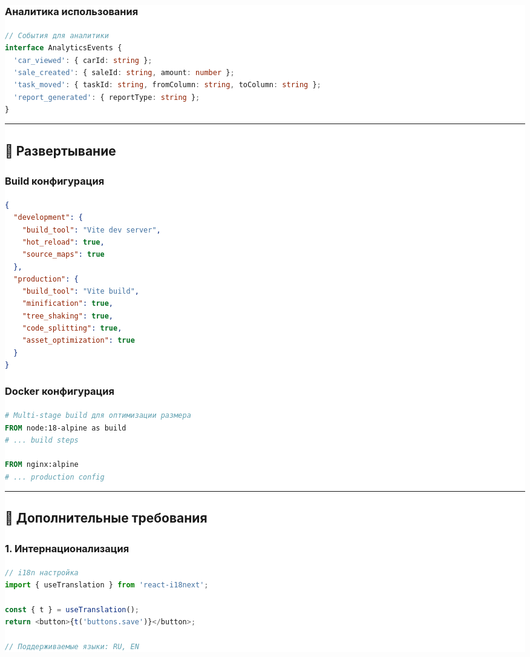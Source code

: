 ### Аналитика использования
```typescript
// События для аналитики
interface AnalyticsEvents {
  'car_viewed': { carId: string };
  'sale_created': { saleId: string, amount: number };
  'task_moved': { taskId: string, fromColumn: string, toColumn: string };
  'report_generated': { reportType: string };
}
```

---

## 🚀 Развертывание

### Build конфигурация
```json
{
  "development": {
    "build_tool": "Vite dev server",
    "hot_reload": true,
    "source_maps": true
  },
  "production": {
    "build_tool": "Vite build",
    "minification": true,
    "tree_shaking": true,
    "code_splitting": true,
    "asset_optimization": true
  }
}
```

### Docker конфигурация
```dockerfile
# Multi-stage build для оптимизации размера
FROM node:18-alpine as build
# ... build steps

FROM nginx:alpine
# ... production config
```

---

## 📝 Дополнительные требования

### 1. Интернационализация
```typescript
// i18n настройка
import { useTranslation } from 'react-i18next';

const { t } = useTranslation();
return <button>{t('buttons.save')}</button>;

// Поддерживаемые языки: RU, EN
```
